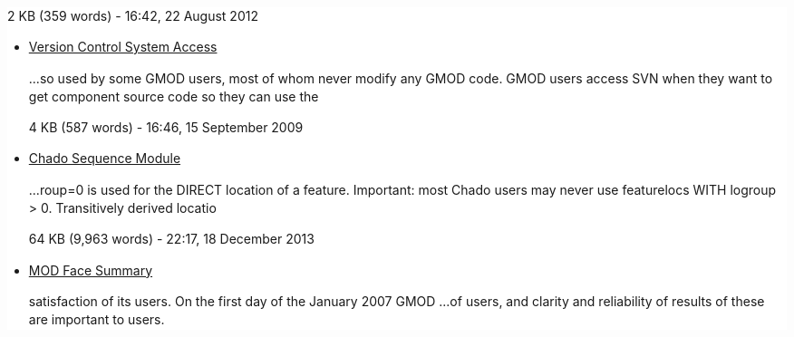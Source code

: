   </div>

  <div class="mw-search-result-data">

  2 KB (359 words) - 16:42, 22 August 2012

  </div>

- <div class="mw-search-result-heading">

  [Version Control System
  Access](/wiki/Version_Control_System_Access "Version Control System Access")

  </div>

  <div class="searchresult">

  ...so used by some GMOD <span class="searchmatch">users</span>, most
  of whom never modify any GMOD code. GMOD
  <span class="searchmatch">users</span> access SVN when they want to
  get component source code so they can use the

  </div>

  <div class="mw-search-result-data">

  4 KB (587 words) - 16:46, 15 September 2009

  </div>

- <div class="mw-search-result-heading">

  [Chado Sequence
  Module](/wiki/Chado_Sequence_Module "Chado Sequence Module")

  </div>

  <div class="searchresult">

  ...roup=0 is used for the DIRECT location of a feature. Important:
  most Chado <span class="searchmatch">users</span> may never use
  featurelocs WITH logroup &gt; 0. Transitively derived locatio

  </div>

  <div class="mw-search-result-data">

  64 KB (9,963 words) - 22:17, 18 December 2013

  </div>

- <div class="mw-search-result-heading">

  [MOD Face Summary](/wiki/MOD_Face_Summary "MOD Face Summary")

  </div>

  <div class="searchresult">

  satisfaction of its <span class="searchmatch">users</span>. On the
  first day of the January 2007 GMOD ...of
  <span class="searchmatch">users</span>, and clarity and reliability of
  results of these are important to
  <span class="searchmatch">users</span>.
